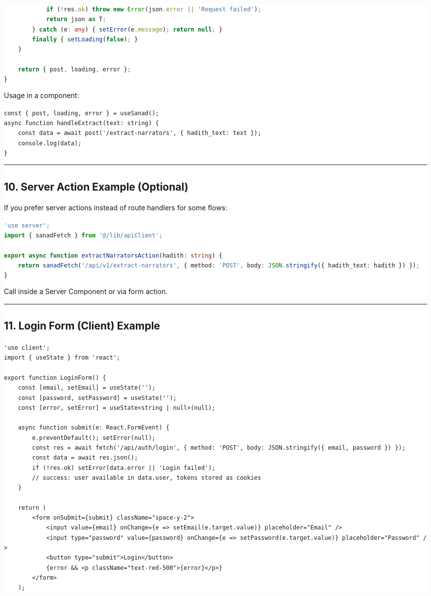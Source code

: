 ```ts
			if (!res.ok) throw new Error(json.error || 'Request failed');
			return json as T;
		} catch (e: any) { setError(e.message); return null; }
		finally { setLoading(false); }
	}

	return { post, loading, error };
}
```

Usage in a component:
```tsx
const { post, loading, error } = useSanad();
async function handleExtract(text: string) {
	const data = await post('/extract-narrators', { hadith_text: text });
	console.log(data);
}
```

---
## 10. Server Action Example (Optional)

If you prefer server actions instead of route handlers for some flows:
```ts
'use server';
import { sanadFetch } from '@/lib/apiClient';

export async function extractNarratorsAction(hadith: string) {
	return sanadFetch('/api/v1/extract-narrators', { method: 'POST', body: JSON.stringify({ hadith_text: hadith }) });
}
```
Call inside a Server Component or via form action.

---
## 11. Login Form (Client) Example
```tsx
'use client';
import { useState } from 'react';

export function LoginForm() {
	const [email, setEmail] = useState('');
	const [password, setPassword] = useState('');
	const [error, setError] = useState<string | null>(null);

	async function submit(e: React.FormEvent) {
		e.preventDefault(); setError(null);
		const res = await fetch('/api/auth/login', { method: 'POST', body: JSON.stringify({ email, password }) });
		const data = await res.json();
		if (!res.ok) setError(data.error || 'Login failed');
		// success: user available in data.user, tokens stored as cookies
	}

	return (
		<form onSubmit={submit} className="space-y-2">
			<input value={email} onChange={e => setEmail(e.target.value)} placeholder="Email" />
			<input type="password" value={password} onChange={e => setPassword(e.target.value)} placeholder="Password" />
			<button type="submit">Login</button>
			{error && <p className="text-red-500">{error}</p>}
		</form>
	);
```